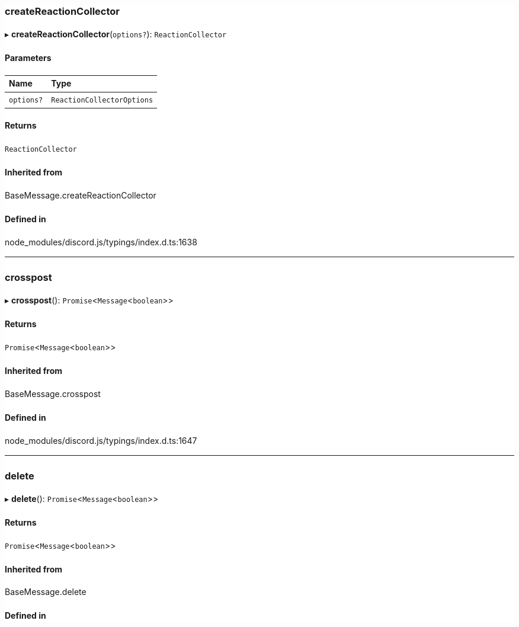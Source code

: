 ### createReactionCollector

▸ **createReactionCollector**(`options?`): `ReactionCollector`

#### Parameters

| Name | Type |
| :------ | :------ |
| `options?` | `ReactionCollectorOptions` |

#### Returns

`ReactionCollector`

#### Inherited from

BaseMessage.createReactionCollector

#### Defined in

node_modules/discord.js/typings/index.d.ts:1638

___

### crosspost

▸ **crosspost**(): `Promise`<`Message`<`boolean`\>\>

#### Returns

`Promise`<`Message`<`boolean`\>\>

#### Inherited from

BaseMessage.crosspost

#### Defined in

node_modules/discord.js/typings/index.d.ts:1647

___

### delete

▸ **delete**(): `Promise`<`Message`<`boolean`\>\>

#### Returns

`Promise`<`Message`<`boolean`\>\>

#### Inherited from

BaseMessage.delete

#### Defined in
